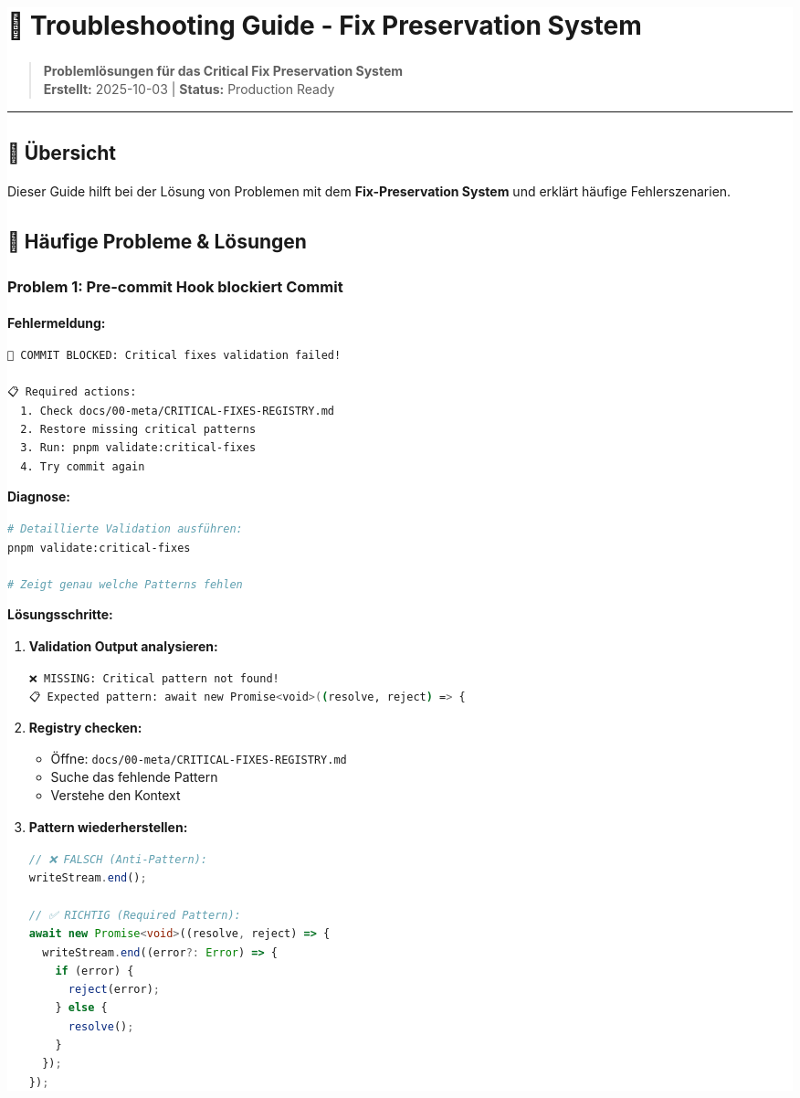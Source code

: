 # 🔧 Troubleshooting Guide - Fix Preservation System

> **Problemlösungen für das Critical Fix Preservation System**  
> **Erstellt:** 2025-10-03 | **Status:** Production Ready

---

## 🎯 **Übersicht**

Dieser Guide hilft bei der Lösung von Problemen mit dem **Fix-Preservation System** und erklärt häufige Fehlerszenarien.

## 🚨 **Häufige Probleme & Lösungen**

### **Problem 1: Pre-commit Hook blockiert Commit**

**Fehlermeldung:**
```bash
🚨 COMMIT BLOCKED: Critical fixes validation failed!

📋 Required actions:
  1. Check docs/00-meta/CRITICAL-FIXES-REGISTRY.md
  2. Restore missing critical patterns
  3. Run: pnpm validate:critical-fixes
  4. Try commit again
```

**Diagnose:**
```bash
# Detaillierte Validation ausführen:
pnpm validate:critical-fixes

# Zeigt genau welche Patterns fehlen
```

**Lösungsschritte:**
1. **Validation Output analysieren:**
   ```bash
   ❌ MISSING: Critical pattern not found!
   📋 Expected pattern: await new Promise<void>((resolve, reject) => {
   ```

2. **Registry checken:**
   - Öffne: `docs/00-meta/CRITICAL-FIXES-REGISTRY.md`
   - Suche das fehlende Pattern
   - Verstehe den Kontext

3. **Pattern wiederherstellen:**
   ```typescript
   // ❌ FALSCH (Anti-Pattern):
   writeStream.end();
   
   // ✅ RICHTIG (Required Pattern):
   await new Promise<void>((resolve, reject) => {
     writeStream.end((error?: Error) => {
       if (error) {
         reject(error);
       } else {
         resolve();
       }
     });
   });
   ```
